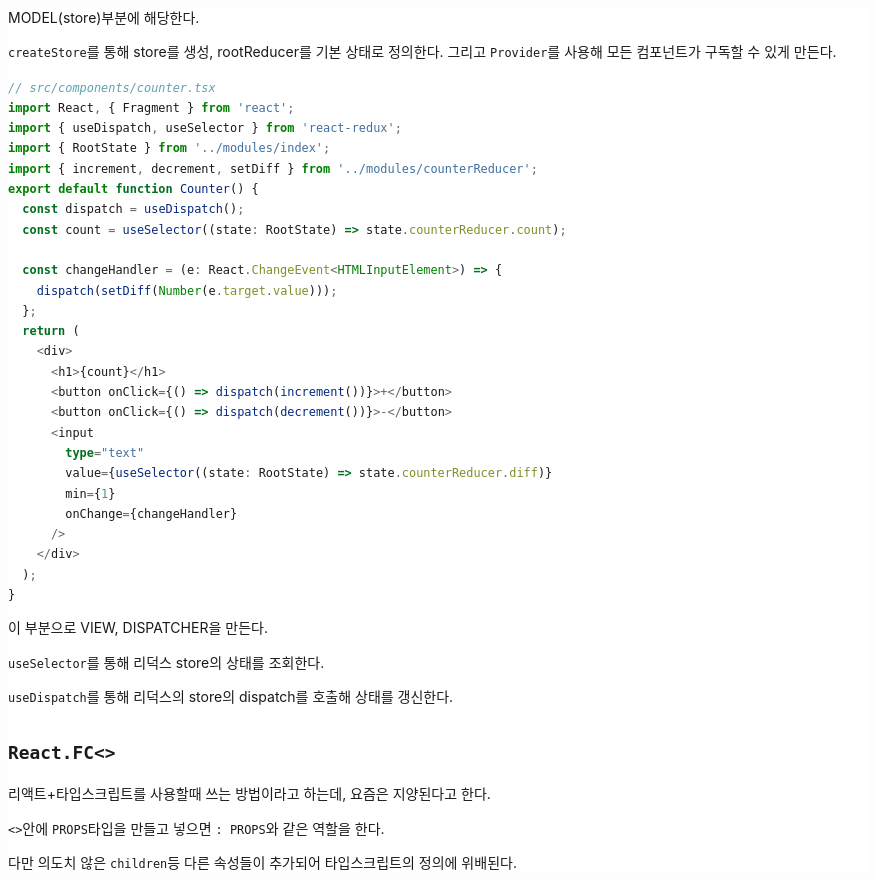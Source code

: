 MODEL(store)부분에 해당한다.

`createStore`를 통해 store를 생성, rootReducer를 기본 상태로 정의한다. 그리고 `Provider`를 사용해 모든 컴포넌트가 구독할 수 있게 만든다.

```ts
// src/components/counter.tsx
import React, { Fragment } from 'react';
import { useDispatch, useSelector } from 'react-redux';
import { RootState } from '../modules/index';
import { increment, decrement, setDiff } from '../modules/counterReducer';
export default function Counter() {
  const dispatch = useDispatch();
  const count = useSelector((state: RootState) => state.counterReducer.count);

  const changeHandler = (e: React.ChangeEvent<HTMLInputElement>) => {
    dispatch(setDiff(Number(e.target.value)));
  };
  return (
    <div>
      <h1>{count}</h1>
      <button onClick={() => dispatch(increment())}>+</button>
      <button onClick={() => dispatch(decrement())}>-</button>
      <input
        type="text"
        value={useSelector((state: RootState) => state.counterReducer.diff)}
        min={1}
        onChange={changeHandler}
      />
    </div>
  );
}
```

이 부분으로 VIEW, DISPATCHER을 만든다.

`useSelector`를 통해 리덕스 store의 상태를 조회한다.

`useDispatch`를 통해 리덕스의 store의 dispatch를 호출해 상태를 갱신한다.

## `React.FC<>`

리액트+타입스크립트를 사용할때 쓰는 방법이라고 하는데, 요즘은 지양된다고 한다.

`<>`안에 `PROPS`타입을 만들고 넣으면 `: PROPS`와 같은 역할을 한다.

다만 의도치 않은 `children`등 다른 속성들이 추가되어 타입스크립트의 정의에 위배된다.
